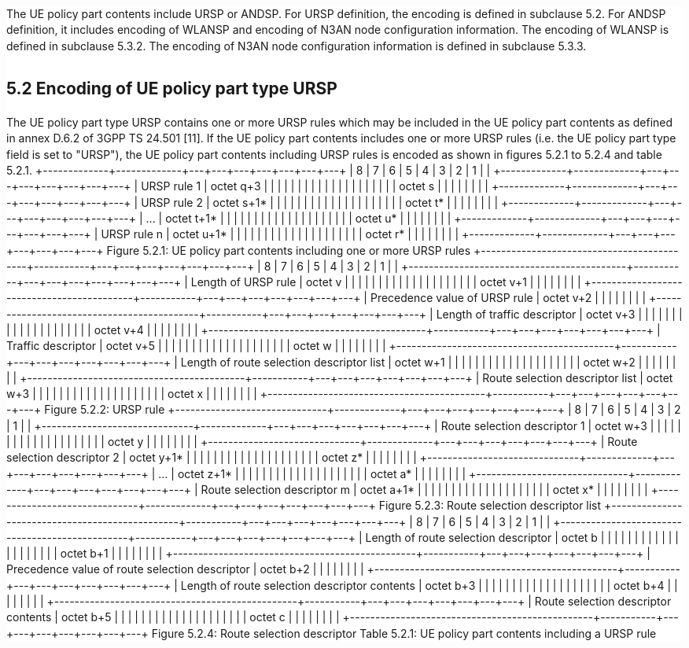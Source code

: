 The UE policy part contents include URSP or ANDSP.
For URSP definition, the encoding is defined in subclause 5.2.
For ANDSP definition, it includes encoding of WLANSP and encoding of N3AN node
configuration information. The encoding of WLANSP is defined in subclause
5.3.2. The encoding of N3AN node configuration information is defined in
subclause 5.3.3.
## 5.2 Encoding of UE policy part type URSP
The UE policy part type URSP contains one or more URSP rules which may be
included in the UE policy part contents as defined in annex D.6.2 of 3GPP TS
24.501 [11].
If the UE policy part contents includes one or more URSP rules (i.e. the UE
policy part type field is set to \"URSP\"), the UE policy part contents
including URSP rules is encoded as shown in figures 5.2.1 to 5.2.4 and table
5.2.1.
+-------------+-------------+---+---+---+---+---+---+---+ | 8 | 7 | 6 | 5 | 4 | 3 | 2 | 1 | | +-------------+-------------+---+---+---+---+---+---+---+ | URSP rule 1 | octet q+3 | | | | | | | | | | | | | | | | | | | | octet s | | | | | | | | +-------------+-------------+---+---+---+---+---+---+---+ | URSP rule 2 | octet s+1* | | | | | | | | | | | | | | | | | | | | octet t* | | | | | | | | +-------------+-------------+---+---+---+---+---+---+---+ | ... | octet t+1* | | | | | | | | | | | | | | | | | | | | octet u* | | | | | | | | +-------------+-------------+---+---+---+---+---+---+---+ | URSP rule n | octet u+1* | | | | | | | | | | | | | | | | | | | | octet r* | | | | | | | | +-------------+-------------+---+---+---+---+---+---+---+
Figure 5.2.1: UE policy part contents including one or more URSP rules
+-------------------------------------------+-----------+---+---+---+---+---+---+---+ | 8 | 7 | 6 | 5 | 4 | 3 | 2 | 1 | | +-------------------------------------------+-----------+---+---+---+---+---+---+---+ | Length of URSP rule | octet v | | | | | | | | | | | | | | | | | | | | octet v+1 | | | | | | | | +-------------------------------------------+-----------+---+---+---+---+---+---+---+ | Precedence value of URSP rule | octet v+2 | | | | | | | | +-------------------------------------------+-----------+---+---+---+---+---+---+---+ | Length of traffic descriptor | octet v+3 | | | | | | | | | | | | | | | | | | | | octet v+4 | | | | | | | | +-------------------------------------------+-----------+---+---+---+---+---+---+---+ | Traffic descriptor | octet v+5 | | | | | | | | | | | | | | | | | | | | octet w | | | | | | | | +-------------------------------------------+-----------+---+---+---+---+---+---+---+ | Length of route selection descriptor list | octet w+1 | | | | | | | | | | | | | | | | | | | | octet w+2 | | | | | | | | +-------------------------------------------+-----------+---+---+---+---+---+---+---+ | Route selection descriptor list | octet w+3 | | | | | | | | | | | | | | | | | | | | octet x | | | | | | | | +-------------------------------------------+-----------+---+---+---+---+---+---+---+
Figure 5.2.2: URSP rule
+------------------------------+-------------+---+---+---+---+---+---+---+ | 8 | 7 | 6 | 5 | 4 | 3 | 2 | 1 | | +------------------------------+-------------+---+---+---+---+---+---+---+ | Route selection descriptor 1 | octet w+3 | | | | | | | | | | | | | | | | | | | | octet y | | | | | | | | +------------------------------+-------------+---+---+---+---+---+---+---+ | Route selection descriptor 2 | octet y+1* | | | | | | | | | | | | | | | | | | | | octet z* | | | | | | | | +------------------------------+-------------+---+---+---+---+---+---+---+ | ... | octet z+1* | | | | | | | | | | | | | | | | | | | | octet a* | | | | | | | | +------------------------------+-------------+---+---+---+---+---+---+---+ | Route selection descriptor m | octet a+1* | | | | | | | | | | | | | | | | | | | | octet x* | | | | | | | | +------------------------------+-------------+---+---+---+---+---+---+---+
Figure 5.2.3: Route selection descriptor list
+------------------------------------------------+-----------+---+---+---+---+---+---+---+ | 8 | 7 | 6 | 5 | 4 | 3 | 2 | 1 | | +------------------------------------------------+-----------+---+---+---+---+---+---+---+ | Length of route selection descriptor | octet b | | | | | | | | | | | | | | | | | | | | octet b+1 | | | | | | | | +------------------------------------------------+-----------+---+---+---+---+---+---+---+ | Precedence value of route selection descriptor | octet b+2 | | | | | | | | +------------------------------------------------+-----------+---+---+---+---+---+---+---+ | Length of route selection descriptor contents | octet b+3 | | | | | | | | | | | | | | | | | | | | octet b+4 | | | | | | | | +------------------------------------------------+-----------+---+---+---+---+---+---+---+ | Route selection descriptor contents | octet b+5 | | | | | | | | | | | | | | | | | | | | octet c | | | | | | | | +------------------------------------------------+-----------+---+---+---+---+---+---+---+
Figure 5.2.4: Route selection descriptor
Table 5.2.1: UE policy part contents including a URSP rule